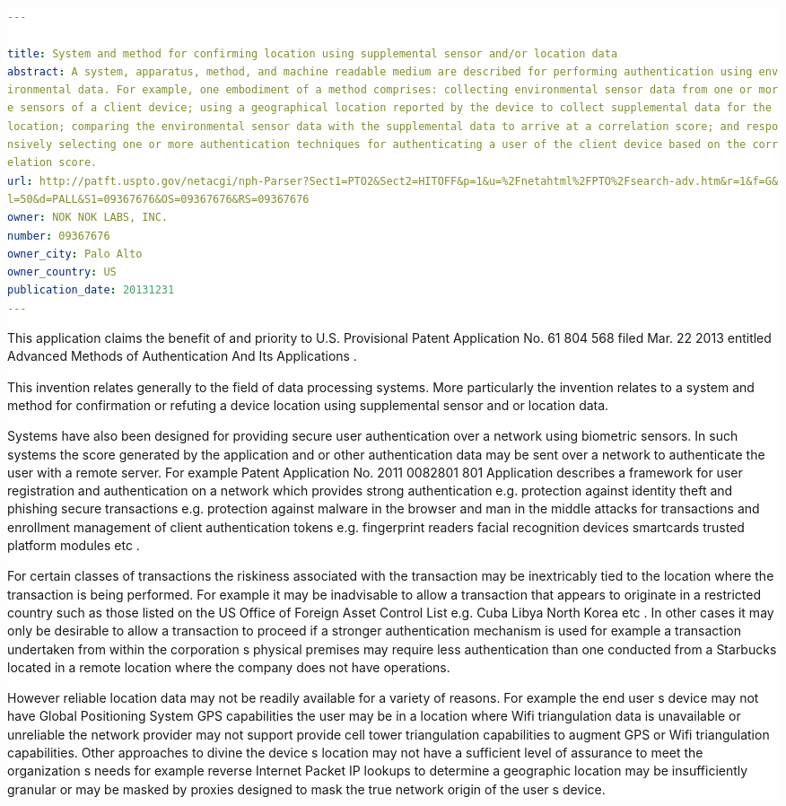 ```yaml
---

title: System and method for confirming location using supplemental sensor and/or location data
abstract: A system, apparatus, method, and machine readable medium are described for performing authentication using environmental data. For example, one embodiment of a method comprises: collecting environmental sensor data from one or more sensors of a client device; using a geographical location reported by the device to collect supplemental data for the location; comparing the environmental sensor data with the supplemental data to arrive at a correlation score; and responsively selecting one or more authentication techniques for authenticating a user of the client device based on the correlation score.
url: http://patft.uspto.gov/netacgi/nph-Parser?Sect1=PTO2&Sect2=HITOFF&p=1&u=%2Fnetahtml%2FPTO%2Fsearch-adv.htm&r=1&f=G&l=50&d=PALL&S1=09367676&OS=09367676&RS=09367676
owner: NOK NOK LABS, INC.
number: 09367676
owner_city: Palo Alto
owner_country: US
publication_date: 20131231
---
```

This application claims the benefit of and priority to U.S. Provisional Patent Application No. 61 804 568 filed Mar. 22 2013 entitled Advanced Methods of Authentication And Its Applications .

This invention relates generally to the field of data processing systems. More particularly the invention relates to a system and method for confirmation or refuting a device location using supplemental sensor and or location data.

Systems have also been designed for providing secure user authentication over a network using biometric sensors. In such systems the score generated by the application and or other authentication data may be sent over a network to authenticate the user with a remote server. For example Patent Application No. 2011 0082801 801 Application describes a framework for user registration and authentication on a network which provides strong authentication e.g. protection against identity theft and phishing secure transactions e.g. protection against malware in the browser and man in the middle attacks for transactions and enrollment management of client authentication tokens e.g. fingerprint readers facial recognition devices smartcards trusted platform modules etc .

For certain classes of transactions the riskiness associated with the transaction may be inextricably tied to the location where the transaction is being performed. For example it may be inadvisable to allow a transaction that appears to originate in a restricted country such as those listed on the US Office of Foreign Asset Control List e.g. Cuba Libya North Korea etc . In other cases it may only be desirable to allow a transaction to proceed if a stronger authentication mechanism is used for example a transaction undertaken from within the corporation s physical premises may require less authentication than one conducted from a Starbucks located in a remote location where the company does not have operations.

However reliable location data may not be readily available for a variety of reasons. For example the end user s device may not have Global Positioning System GPS capabilities the user may be in a location where Wifi triangulation data is unavailable or unreliable the network provider may not support provide cell tower triangulation capabilities to augment GPS or Wifi triangulation capabilities. Other approaches to divine the device s location may not have a sufficient level of assurance to meet the organization s needs for example reverse Internet Packet IP lookups to determine a geographic location may be insufficiently granular or may be masked by proxies designed to mask the true network origin of the user s device.
